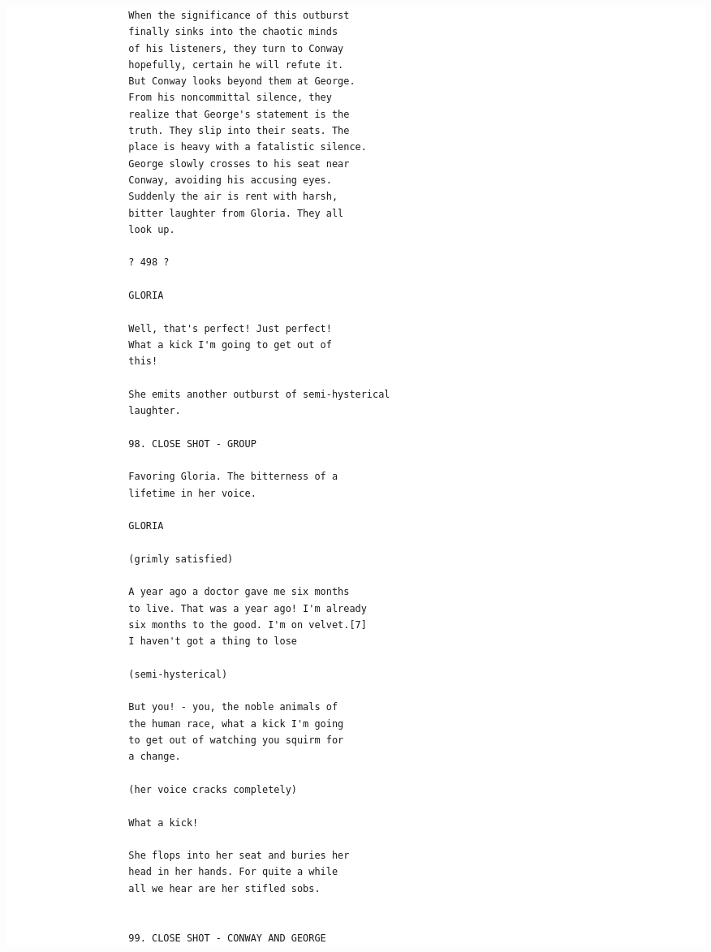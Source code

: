                          When the significance of this outburst 
                         finally sinks into the chaotic minds 
                         of his listeners, they turn to Conway 
                         hopefully, certain he will refute it. 
                         But Conway looks beyond them at George. 
                         From his noncommittal silence, they 
                         realize that George's statement is the 
                         truth. They slip into their seats. The 
                         place is heavy with a fatalistic silence. 
                         George slowly crosses to his seat near 
                         Conway, avoiding his accusing eyes. 
                         Suddenly the air is rent with harsh, 
                         bitter laughter from Gloria. They all 
                         look up.
                                      
                         ? 498 ?
                                     
                         GLORIA
                                     
                         Well, that's perfect! Just perfect! 
                         What a kick I'm going to get out of 
                         this!
                                      
                         She emits another outburst of semi-hysterical 
                         laughter.
                                      
                         98. CLOSE SHOT - GROUP
                                     
                         Favoring Gloria. The bitterness of a 
                         lifetime in her voice.
                                      
                         GLORIA
                                     
                         (grimly satisfied)
                                     
                         A year ago a doctor gave me six months 
                         to live. That was a year ago! I'm already 
                         six months to the good. I'm on velvet.[7] 
                         I haven't got a thing to lose
                                      
                         (semi-hysterical)
                                     
                         But you! - you, the noble animals of 
                         the human race, what a kick I'm going 
                         to get out of watching you squirm for 
                         a change.
                                      
                         (her voice cracks completely)
                                     
                         What a kick!
                                     
                         She flops into her seat and buries her 
                         head in her hands. For quite a while 
                         all we hear are her stifled sobs.
 
                                                              
                         99. CLOSE SHOT - CONWAY AND GEORGE
 
                                                              